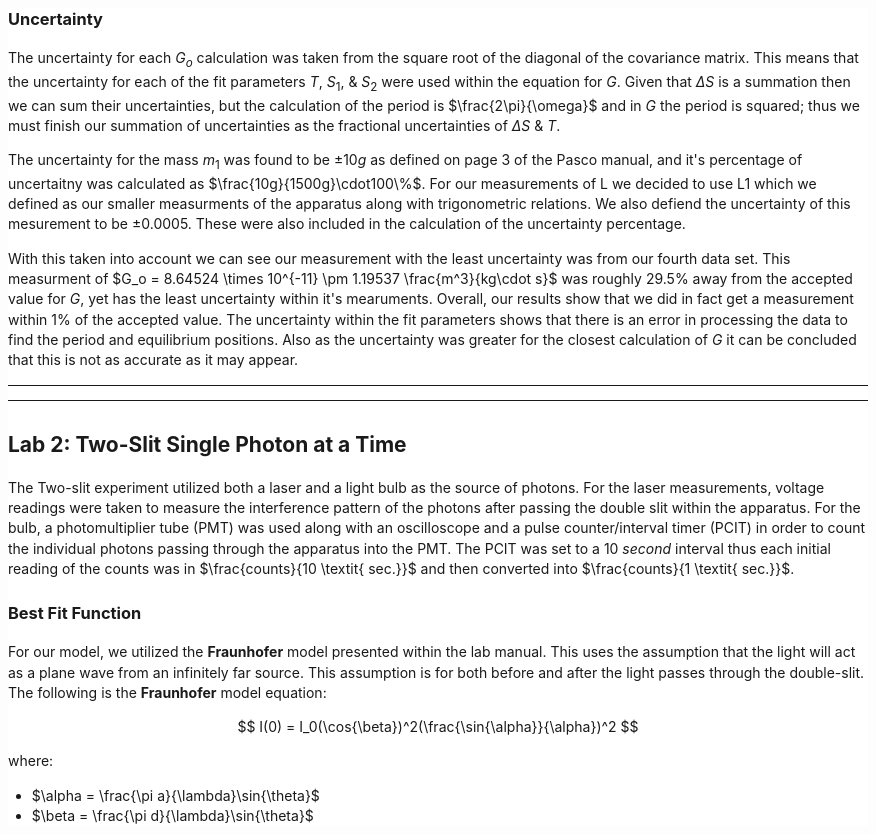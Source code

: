 ### Uncertainty
The uncertainty for each $G_o$ calculation was taken from the square root of the diagonal of the covariance matrix. This means that the uncertainty for each of the fit parameters $T$, $S_1$, & $S_2$ were used within the equation for $G$. Given that $\Delta S$ is a summation then we can sum their uncertainties, but the calculation of the period is $\frac{2\pi}{\omega}$ and in $G$ the period is squared; thus we must finish our summation of uncertainties as the fractional uncertainties of $\Delta S$ & $T$. 

The uncertainty for the mass $m_1$ was found to be $\pm 10g$ as defined on page 3 of the Pasco manual, and it's percentage of uncertaitny was calculated as $\frac{10g}{1500g}\cdot100\%$. For our measurements of L we decided to use L1 which we defined as our smaller measurments of the apparatus along with trigonometric relations. We also defiend the uncertainty of this mesurement to be $\pm 0.0005$. These were also included in the calculation of the uncertainty percentage.   

With this taken into account we can see our measurement with the least uncertainty was from our fourth data set. This measurment of $G_o = 8.64524 \times 10^{-11} \pm 1.19537 \frac{m^3}{kg\cdot s}$ was roughly $29.5\%$ away from the accepted value for $G$, yet has the least uncertainty within it's mearuments. Overall, our results show that we did in fact get a measurement within $1\%$ of the accepted value. The uncertainty within the fit parameters shows that there is an error in processing the data to find the period and equilibrium positions. Also as the uncertainty was greater for the closest calculation of $G$ it can be concluded that this is not as accurate as it may appear.

---
---


## Lab 2: Two-Slit Single Photon at a Time

The Two-slit experiment utilized both a laser and a light bulb as the source of photons. For the laser measurements, voltage readings were taken to measure the interference pattern of the photons after passing the double slit within the apparatus. For the bulb, a photomultiplier tube (PMT) was used along with an oscilloscope and a pulse counter/interval timer (PCIT) in order to count the individual photons passing through the apparatus into the PMT. The PCIT was set to a $10$ $second$ interval thus each initial reading of the counts was in $\frac{counts}{10 \textit{ sec.}}$ and then converted into $\frac{counts}{1 \textit{ sec.}}$. 

### Best Fit Function

For our model, we utilized the **Fraunhofer** model presented within the lab manual. This uses the assumption that the light will act as a plane wave from an infinitely far source. This assumption is for both before and after the light passes through the double-slit. The following is the **Fraunhofer** model equation: 

$$
    I(0) = I_0(\cos{\beta})^2(\frac{\sin{\alpha}}{\alpha})^2 
$$

where:


- $\alpha = \frac{\pi a}{\lambda}\sin{\theta}$  
- $\beta = \frac{\pi d}{\lambda}\sin{\theta}$

